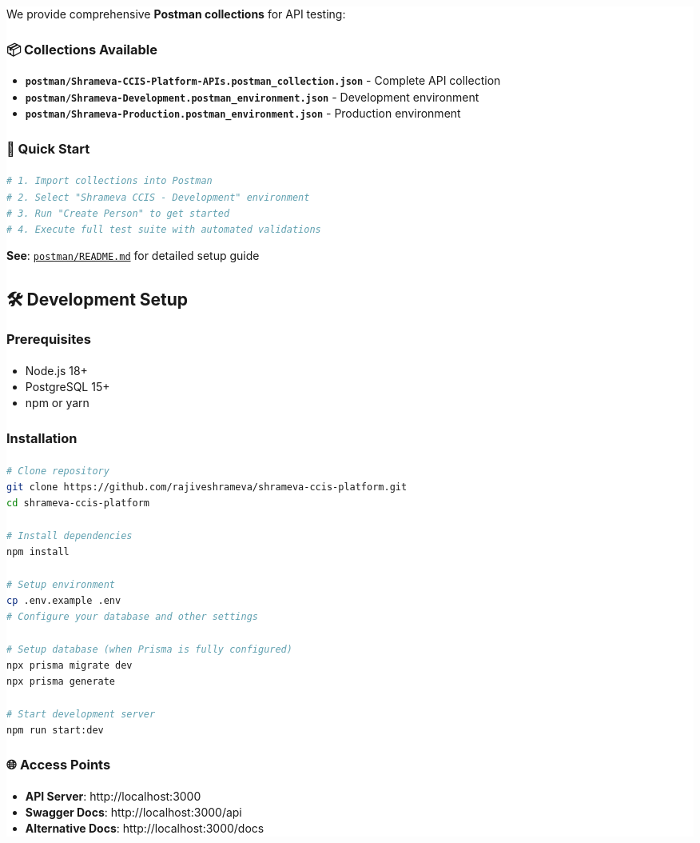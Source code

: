 We provide comprehensive **Postman collections** for API testing:

### 📦 Collections Available

- **`postman/Shrameva-CCIS-Platform-APIs.postman_collection.json`** - Complete API collection
- **`postman/Shrameva-Development.postman_environment.json`** - Development environment
- **`postman/Shrameva-Production.postman_environment.json`** - Production environment

### 🚀 Quick Start

```bash
# 1. Import collections into Postman
# 2. Select "Shrameva CCIS - Development" environment
# 3. Run "Create Person" to get started
# 4. Execute full test suite with automated validations
```

**See**: [`postman/README.md`](./postman/README.md) for detailed setup guide

## 🛠️ Development Setup

### Prerequisites

- Node.js 18+
- PostgreSQL 15+
- npm or yarn

### Installation

```bash
# Clone repository
git clone https://github.com/rajiveshrameva/shrameva-ccis-platform.git
cd shrameva-ccis-platform

# Install dependencies
npm install

# Setup environment
cp .env.example .env
# Configure your database and other settings

# Setup database (when Prisma is fully configured)
npx prisma migrate dev
npx prisma generate

# Start development server
npm run start:dev
```

### 🌐 Access Points

- **API Server**: http://localhost:3000
- **Swagger Docs**: http://localhost:3000/api
- **Alternative Docs**: http://localhost:3000/docs
